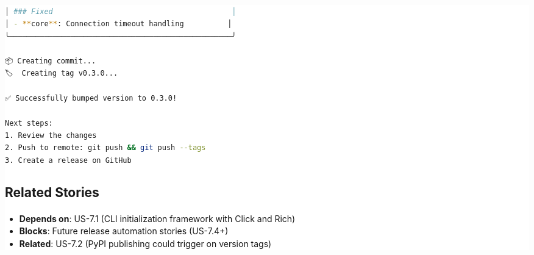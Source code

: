 ```bash
│ ### Fixed                                         │
│ - **core**: Connection timeout handling          │
╰───────────────────────────────────────────────────╯

📦 Creating commit...
🏷️  Creating tag v0.3.0...

✅ Successfully bumped version to 0.3.0!

Next steps:
1. Review the changes
2. Push to remote: git push && git push --tags
3. Create a release on GitHub
```

## Related Stories
- **Depends on**: US-7.1 (CLI initialization framework with Click and Rich)
- **Blocks**: Future release automation stories (US-7.4+)
- **Related**: US-7.2 (PyPI publishing could trigger on version tags)
